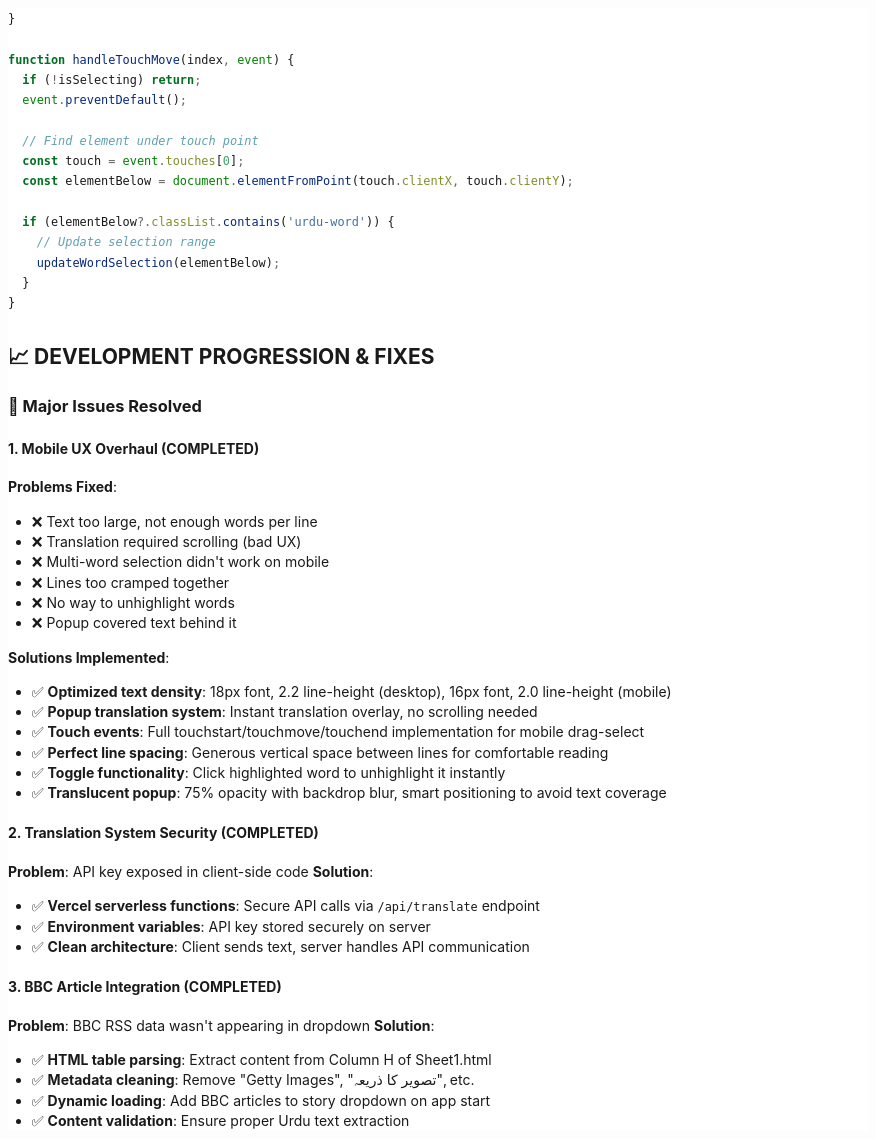 ```javascript
}

function handleTouchMove(index, event) {
  if (!isSelecting) return;
  event.preventDefault();
  
  // Find element under touch point
  const touch = event.touches[0];
  const elementBelow = document.elementFromPoint(touch.clientX, touch.clientY);
  
  if (elementBelow?.classList.contains('urdu-word')) {
    // Update selection range
    updateWordSelection(elementBelow);
  }
}
```

## 📈 DEVELOPMENT PROGRESSION & FIXES

### 🎯 Major Issues Resolved

#### 1. Mobile UX Overhaul (COMPLETED)
**Problems Fixed**:
- ❌ Text too large, not enough words per line
- ❌ Translation required scrolling (bad UX)
- ❌ Multi-word selection didn't work on mobile
- ❌ Lines too cramped together
- ❌ No way to unhighlight words
- ❌ Popup covered text behind it

**Solutions Implemented**:
- ✅ **Optimized text density**: 18px font, 2.2 line-height (desktop), 16px font, 2.0 line-height (mobile)
- ✅ **Popup translation system**: Instant translation overlay, no scrolling needed
- ✅ **Touch events**: Full touchstart/touchmove/touchend implementation for mobile drag-select
- ✅ **Perfect line spacing**: Generous vertical space between lines for comfortable reading
- ✅ **Toggle functionality**: Click highlighted word to unhighlight it instantly
- ✅ **Translucent popup**: 75% opacity with backdrop blur, smart positioning to avoid text coverage

#### 2. Translation System Security (COMPLETED)
**Problem**: API key exposed in client-side code
**Solution**: 
- ✅ **Vercel serverless functions**: Secure API calls via `/api/translate` endpoint
- ✅ **Environment variables**: API key stored securely on server
- ✅ **Clean architecture**: Client sends text, server handles API communication

#### 3. BBC Article Integration (COMPLETED)
**Problem**: BBC RSS data wasn't appearing in dropdown
**Solution**:
- ✅ **HTML table parsing**: Extract content from Column H of Sheet1.html
- ✅ **Metadata cleaning**: Remove "Getty Images", "تصویر کا ذریعہ", etc.
- ✅ **Dynamic loading**: Add BBC articles to story dropdown on app start
- ✅ **Content validation**: Ensure proper Urdu text extraction
